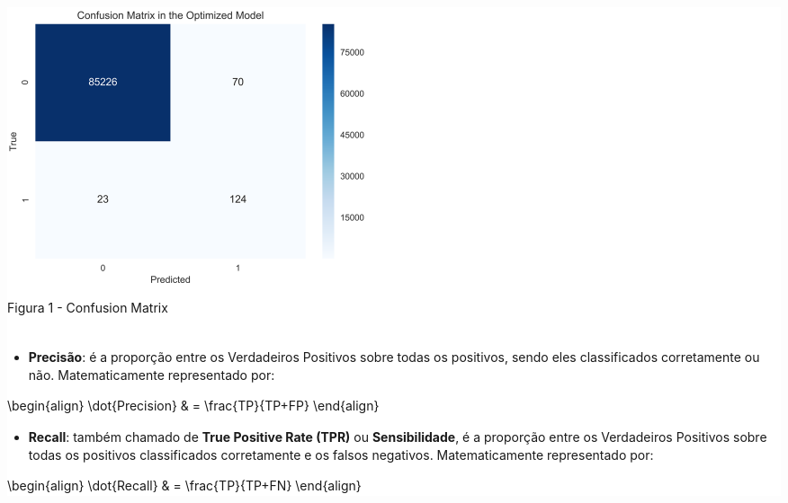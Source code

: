 <img  class="img-responsive" src="/img/projects/project001_11.png" alt="" width="400px" height="320px" title="Figura 1 - Confusion Matrix"/>
</div>
<div class="col three caption">
	Figura 1 - Confusion Matrix
</div>
<br/>

* **Precisão**: é a proporção entre os Verdadeiros Positivos sobre todas os positivos, sendo eles classificados corretamente ou não. Matematicamente representado por:

\begin{align}
\dot{Precision} & = 	\frac{TP}{TP+FP} 
\end{align}

* **Recall**: também chamado de **True Positive Rate (TPR)** ou **Sensibilidade**, é a proporção entre os Verdadeiros Positivos sobre todas os positivos classificados corretamente e os falsos negativos. Matematicamente representado por:

\begin{align}
\dot{Recall} & = 	\frac{TP}{TP+FN} 
\end{align}
